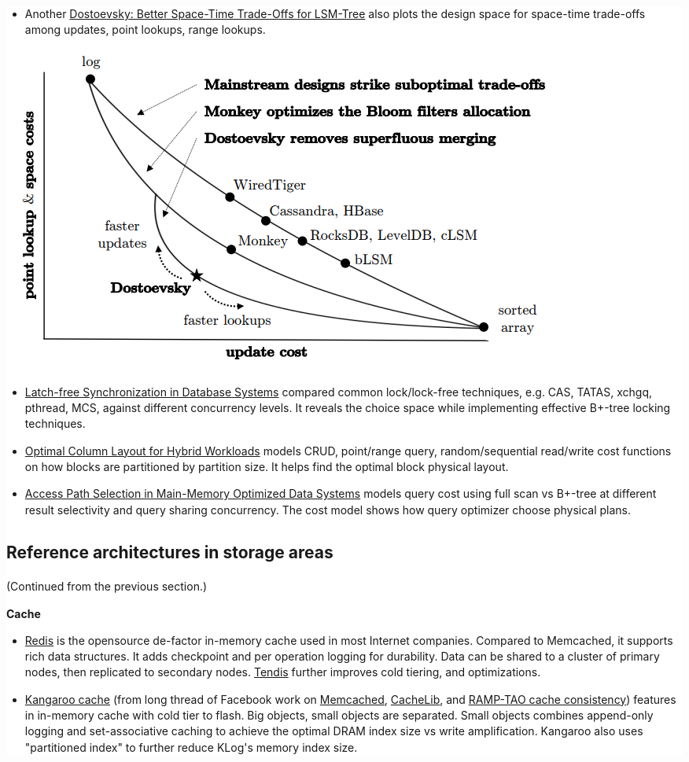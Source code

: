   * Another [Dostoevsky: Better Space-Time Trade-Offs for LSM-Tree](https://www.youtube.com/watch?v=fmXgXripmh0) also plots the design space for space-time trade-offs among updates, point lookups, range lookups.

![Dostoevsky: Better Space-Time Trade-Offs for LSM-Tree](/images/arch-design-space-dostoevsky.png "Dostoevsky: Better Space-Time Trade-Offs for LSM-Tree")
  
  * [Latch-free Synchronization in Database Systems](http://www.jmfaleiro.com/pubs/latch-free-cidr2017.pdf) compared common lock/lock-free techniques, e.g. CAS, TATAS, xchgq, pthread, MCS, against different concurrency levels. It reveals the choice space while implementing effective B+-tree locking techniques.

  * [Optimal Column Layout for Hybrid Workloads](https://stratos.seas.harvard.edu/files/stratos/files/caspervldb2020.pdf) models CRUD, point/range query, random/sequential read/write cost functions on how blocks are partitioned by partition size. It helps find the optimal block physical layout. 

  * [Access Path Selection in Main-Memory Optimized Data Systems](https://www.eecs.harvard.edu/~kester/files/accesspathselection.pdf) models query cost using full scan vs B+-tree at different result selectivity and query sharing concurrency. The cost model shows how query optimizer choose physical plans.

## Reference architectures in storage areas

(Continued from the previous section.)

__Cache__

  * [Redis](https://redis.io/) is the opensource de-factor in-memory cache used in most Internet companies. Compared to Memcached, it supports rich data structures. It adds checkpoint and per operation logging for durability. Data can be shared to a cluster of primary nodes, then replicated to secondary nodes. [Tendis](https://cloud.tencent.com/developer/article/1815554) further improves cold tiering, and optimizations.

  * [Kangaroo cache](https://www.pdl.cmu.edu/PDL-FTP/NVM/McAllister-SOSP21.pdf) (from long thread of Facebook work on [Memcached](https://www.usenix.org/conference/nsdi13/technical-sessions/presentation/nishtala), [CacheLib](https://www.usenix.org/conference/osdi20/presentation/berg), and [RAMP-TAO cache consistency](https://www.vldb.org/pvldb/vol14/p3014-cheng.pdf)) features in in-memory cache with cold tier to flash. Big objects, small objects are separated. Small objects combines append-only logging and set-associative caching to achieve the optimal DRAM index size vs write amplification. Kangaroo also uses "partitioned index" to further reduce KLog's memory index size.
